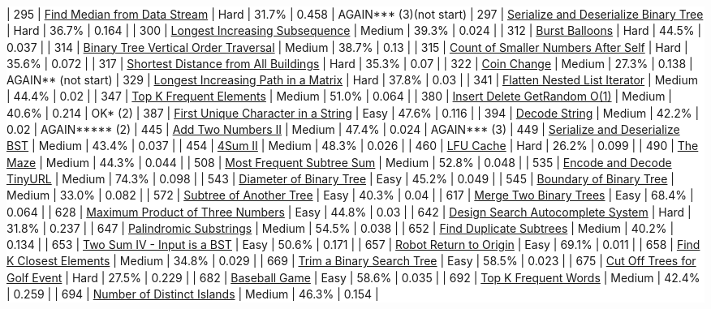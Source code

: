 | 295 | [Find Median from Data Stream](https://leetcode.com/problems/find-median-from-data-stream/) | Hard | 31.7% | 0.458 | AGAIN*** (3)(not start)
| 297 | [Serialize and Deserialize Binary Tree](https://leetcode.com/problems/serialize-and-deserialize-binary-tree/) | Hard | 36.7% | 0.164 |
| 300 | [Longest Increasing Subsequence](https://leetcode.com/problems/longest-increasing-subsequence/) | Medium | 39.3% | 0.024 |
| 312 | [Burst Balloons](https://leetcode.com/problems/burst-balloons/) | Hard | 44.5% | 0.037 |
| 314 | [Binary Tree Vertical Order Traversal](https://leetcode.com/problems/binary-tree-vertical-order-traversal/) | Medium | 38.7% | 0.13 |
| 315 | [Count of Smaller Numbers After Self](https://leetcode.com/problems/count-of-smaller-numbers-after-self/) | Hard | 35.6% | 0.072 |
| 317 | [Shortest Distance from All Buildings](https://leetcode.com/problems/shortest-distance-from-all-buildings/) | Hard | 35.3% | 0.07 |
| 322 | [Coin Change](https://leetcode.com/problems/coin-change/) | Medium | 27.3% | 0.138 | AGAIN** (not start)
| 329 | [Longest Increasing Path in a Matrix](https://leetcode.com/problems/longest-increasing-path-in-a-matrix/) | Hard | 37.8% | 0.03 |
| 341 | [Flatten Nested List Iterator](https://leetcode.com/problems/flatten-nested-list-iterator/) | Medium | 44.4% | 0.02 |
| 347 | [Top K Frequent Elements](https://leetcode.com/problems/top-k-frequent-elements/) | Medium | 51.0% | 0.064 |
| 380 | [Insert Delete GetRandom O(1)](https://leetcode.com/problems/insert-delete-getrandom-o1/) | Medium | 40.6% | 0.214 |  OK* (2)
| 387 | [First Unique Character in a String](https://leetcode.com/problems/first-unique-character-in-a-string/) | Easy | 47.6% | 0.116 |
| 394 | [Decode String](https://leetcode.com/problems/decode-string/) | Medium | 42.2% | 0.02 | AGAIN***** (2)
| 445 | [Add Two Numbers II](https://leetcode.com/problems/add-two-numbers-ii/) | Medium | 47.4% | 0.024 |  AGAIN*** (3)
| 449 | [Serialize and Deserialize BST](https://leetcode.com/problems/serialize-and-deserialize-bst/) | Medium | 43.4% | 0.037 |
| 454 | [4Sum II](https://leetcode.com/problems/4sum-ii/) | Medium | 48.3% | 0.026 |
| 460 | [LFU Cache](https://leetcode.com/problems/lfu-cache/) | Hard | 26.2% | 0.099 |
| 490 | [The Maze](https://leetcode.com/problems/the-maze/) | Medium | 44.3% | 0.044 |
| 508 | [Most Frequent Subtree Sum](https://leetcode.com/problems/most-frequent-subtree-sum/) | Medium | 52.8% | 0.048 |
| 535 | [Encode and Decode TinyURL](https://leetcode.com/problems/encode-and-decode-tinyurl/) | Medium | 74.3% | 0.098 |
| 543 | [Diameter of Binary Tree](https://leetcode.com/problems/diameter-of-binary-tree/) | Easy | 45.2% | 0.049 |
| 545 | [Boundary of Binary Tree](https://leetcode.com/problems/boundary-of-binary-tree/) | Medium | 33.0% | 0.082 |
| 572 | [Subtree of Another Tree](https://leetcode.com/problems/subtree-of-another-tree/) | Easy | 40.3% | 0.04 |
| 617 | [Merge Two Binary Trees](https://leetcode.com/problems/merge-two-binary-trees/) | Easy | 68.4% | 0.064 |
| 628 | [Maximum Product of Three Numbers](https://leetcode.com/problems/maximum-product-of-three-numbers/) | Easy | 44.8% | 0.03 |
| 642 | [Design Search Autocomplete System](https://leetcode.com/problems/design-search-autocomplete-system/) | Hard | 31.8% | 0.237 |
| 647 | [Palindromic Substrings](https://leetcode.com/problems/palindromic-substrings/) | Medium | 54.5% | 0.038 |
| 652 | [Find Duplicate Subtrees](https://leetcode.com/problems/find-duplicate-subtrees/) | Medium | 40.2% | 0.134 |
| 653 | [Two Sum IV - Input is a BST](https://leetcode.com/problems/two-sum-iv-input-is-a-bst/) | Easy | 50.6% | 0.171 |
| 657 | [Robot Return to Origin](https://leetcode.com/problems/robot-return-to-origin/) | Easy | 69.1% | 0.011 |
| 658 | [Find K Closest Elements](https://leetcode.com/problems/find-k-closest-elements/) | Medium | 34.8% | 0.029 |
| 669 | [Trim a Binary Search Tree](https://leetcode.com/problems/trim-a-binary-search-tree/) | Easy | 58.5% | 0.023 |
| 675 | [Cut Off Trees for Golf Event](https://leetcode.com/problems/cut-off-trees-for-golf-event/) | Hard | 27.5% | 0.229 |
| 682 | [Baseball Game](https://leetcode.com/problems/baseball-game/) | Easy | 58.6% | 0.035 |
| 692 | [Top K Frequent Words](https://leetcode.com/problems/top-k-frequent-words/) | Medium | 42.4% | 0.259 |
| 694 | [Number of Distinct Islands](https://leetcode.com/problems/number-of-distinct-islands/) | Medium | 46.3% | 0.154 |